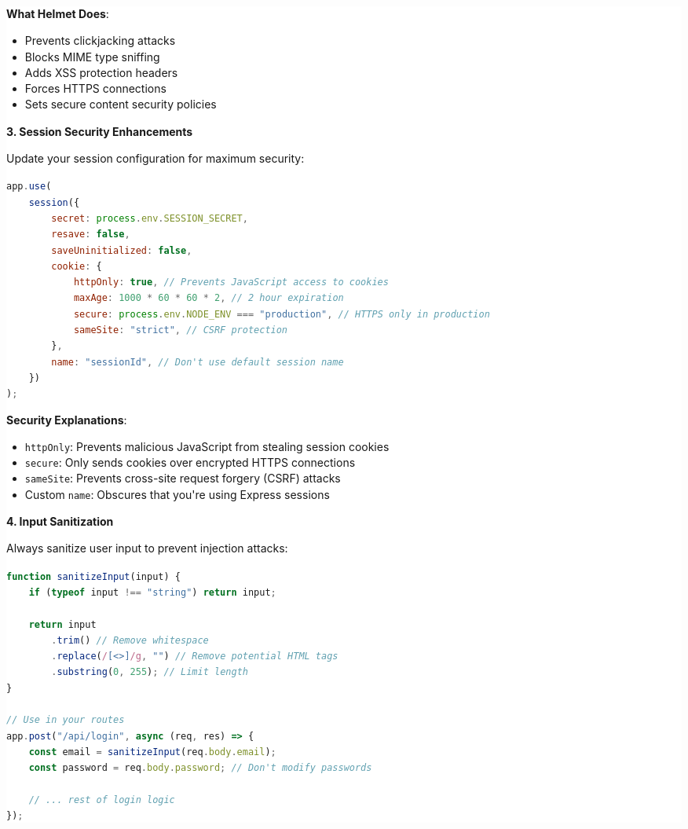 **What Helmet Does**:

-   Prevents clickjacking attacks
-   Blocks MIME type sniffing
-   Adds XSS protection headers
-   Forces HTTPS connections
-   Sets secure content security policies

**3. Session Security Enhancements**

Update your session configuration for maximum security:

```javascript
app.use(
	session({
		secret: process.env.SESSION_SECRET,
		resave: false,
		saveUninitialized: false,
		cookie: {
			httpOnly: true, // Prevents JavaScript access to cookies
			maxAge: 1000 * 60 * 60 * 2, // 2 hour expiration
			secure: process.env.NODE_ENV === "production", // HTTPS only in production
			sameSite: "strict", // CSRF protection
		},
		name: "sessionId", // Don't use default session name
	})
);
```

**Security Explanations**:

-   `httpOnly`: Prevents malicious JavaScript from stealing session cookies
-   `secure`: Only sends cookies over encrypted HTTPS connections
-   `sameSite`: Prevents cross-site request forgery (CSRF) attacks
-   Custom `name`: Obscures that you're using Express sessions

**4. Input Sanitization**

Always sanitize user input to prevent injection attacks:

```javascript
function sanitizeInput(input) {
	if (typeof input !== "string") return input;

	return input
		.trim() // Remove whitespace
		.replace(/[<>]/g, "") // Remove potential HTML tags
		.substring(0, 255); // Limit length
}

// Use in your routes
app.post("/api/login", async (req, res) => {
	const email = sanitizeInput(req.body.email);
	const password = req.body.password; // Don't modify passwords

	// ... rest of login logic
});
```
